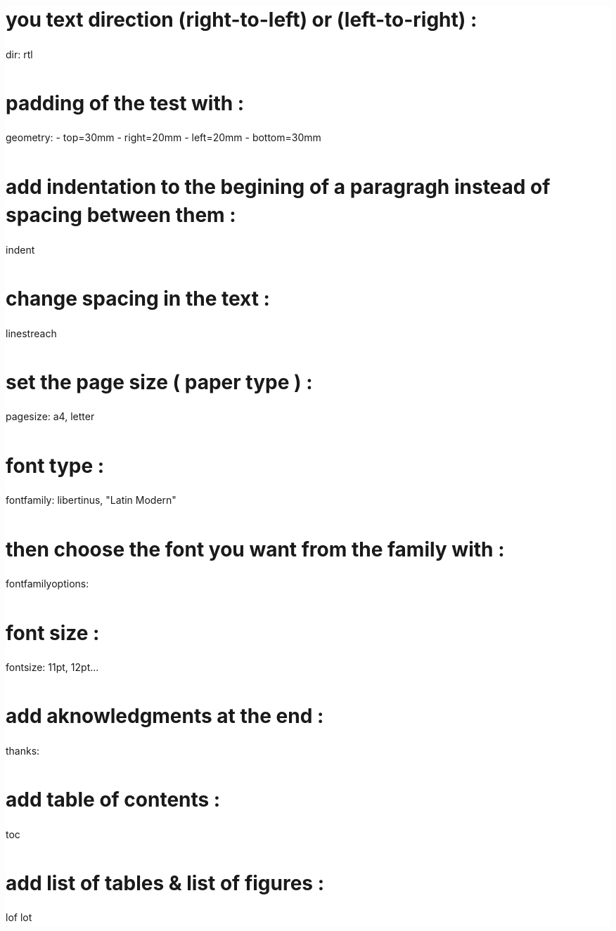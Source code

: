 # you text direction (right-to-left) or (left-to-right) :

  dir: rtl

# padding of the test with :
  geometry:
    - top=30mm
    - right=20mm
    - left=20mm
    - bottom=30mm

# add indentation to the begining of a paragragh instead of spacing between them :

  indent

# change spacing in the text :

  linestreach

# set the page size ( paper type ) :

  pagesize: a4, letter

# font type :

  fontfamily: libertinus, "Latin Modern"

# then choose the font you want from the family with :

  fontfamilyoptions:

# font size :

  fontsize: 11pt, 12pt...

# add aknowledgments at the end :

  thanks:

# add table of contents :

  toc

# add list of tables & list of figures :

  lof
  lot
